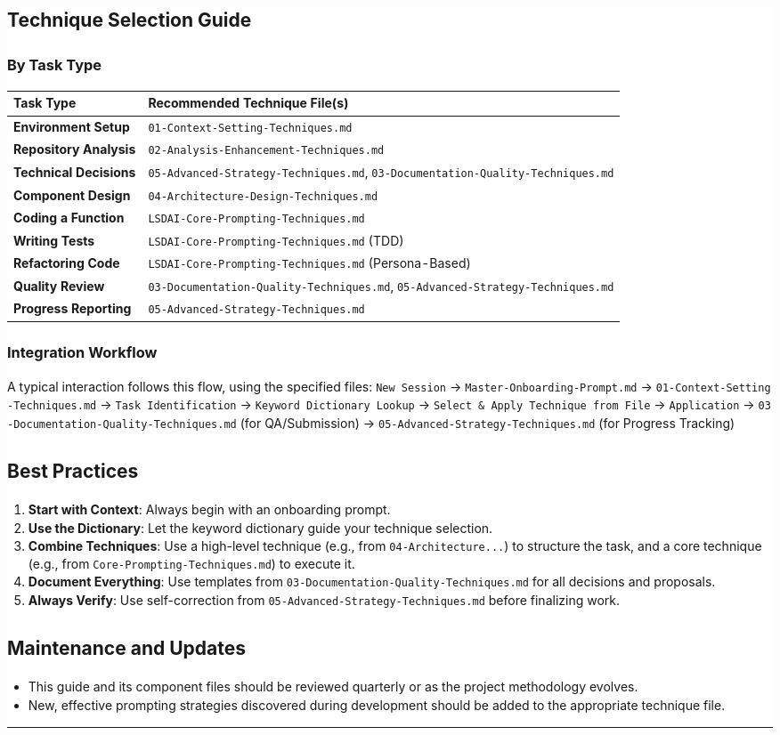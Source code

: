 ## **Technique Selection Guide**

### **By Task Type**

| Task Type | Recommended Technique File(s) |
| :--- | :--- |
| **Environment Setup** | `01-Context-Setting-Techniques.md` |
| **Repository Analysis** | `02-Analysis-Enhancement-Techniques.md` |
| **Technical Decisions** | `05-Advanced-Strategy-Techniques.md`, `03-Documentation-Quality-Techniques.md` |
| **Component Design** | `04-Architecture-Design-Techniques.md` |
| **Coding a Function** | `LSDAI-Core-Prompting-Techniques.md` |
| **Writing Tests** | `LSDAI-Core-Prompting-Techniques.md` (TDD) |
| **Refactoring Code** | `LSDAI-Core-Prompting-Techniques.md` (Persona-Based) |
| **Quality Review** | `03-Documentation-Quality-Techniques.md`, `05-Advanced-Strategy-Techniques.md` |
| **Progress Reporting** | `05-Advanced-Strategy-Techniques.md` |

### **Integration Workflow**

A typical interaction follows this flow, using the specified files:
`New Session` → `Master-Onboarding-Prompt.md` → `01-Context-Setting-Techniques.md` → `Task Identification` → `Keyword Dictionary Lookup` → `Select & Apply Technique from File` → `Application` → `03-Documentation-Quality-Techniques.md` (for QA/Submission) → `05-Advanced-Strategy-Techniques.md` (for Progress Tracking)

## **Best Practices**

1.  **Start with Context**: Always begin with an onboarding prompt.
2.  **Use the Dictionary**: Let the keyword dictionary guide your technique selection.
3.  **Combine Techniques**: Use a high-level technique (e.g., from `04-Architecture...`) to structure the task, and a core technique (e.g., from `Core-Prompting-Techniques.md`) to execute it.
4.  **Document Everything**: Use templates from `03-Documentation-Quality-Techniques.md` for all decisions and proposals.
5.  **Always Verify**: Use self-correction from `05-Advanced-Strategy-Techniques.md` before finalizing work.

## **Maintenance and Updates**

-   This guide and its component files should be reviewed quarterly or as the project methodology evolves.
-   New, effective prompting strategies discovered during development should be added to the appropriate technique file.


***
